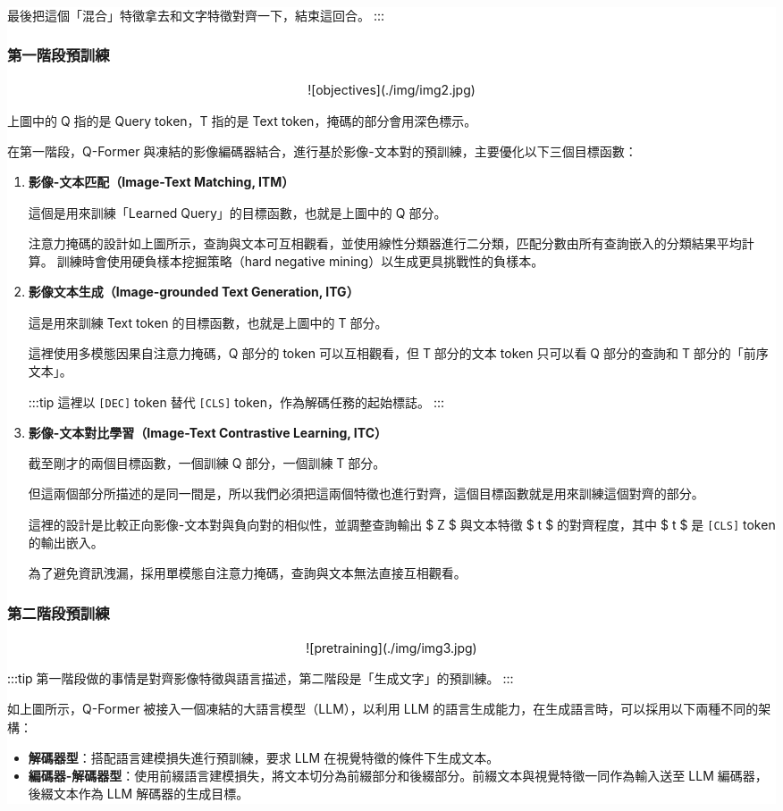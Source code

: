 最後把這個「混合」特徵拿去和文字特徵對齊一下，結束這回合。
:::

### 第一階段預訓練

<div align="center">
<figure style={{"width": "80%"}}>
![objectives](./img/img2.jpg)
</figure>
</div>

上圖中的 Q 指的是 Query token，T 指的是 Text token，掩碼的部分會用深色標示。

在第一階段，Q-Former 與凍結的影像編碼器結合，進行基於影像-文本對的預訓練，主要優化以下三個目標函數：

1. **影像-文本匹配（Image-Text Matching, ITM）**

   這個是用來訓練「Learned Query」的目標函數，也就是上圖中的 Q 部分。

   注意力掩碼的設計如上圖所示，查詢與文本可互相觀看，並使用線性分類器進行二分類，匹配分數由所有查詢嵌入的分類結果平均計算。 訓練時會使用硬負樣本挖掘策略（hard negative mining）以生成更具挑戰性的負樣本。

2. **影像文本生成（Image-grounded Text Generation, ITG）**

   這是用來訓練 Text token 的目標函數，也就是上圖中的 T 部分。

   這裡使用多模態因果自注意力掩碼，Q 部分的 token 可以互相觀看，但 T 部分的文本 token 只可以看 Q 部分的查詢和 T 部分的「前序文本」。

   :::tip
   這裡以 `[DEC]` token 替代 `[CLS]` token，作為解碼任務的起始標誌。
   :::

3. **影像-文本對比學習（Image-Text Contrastive Learning, ITC）**

   截至剛才的兩個目標函數，一個訓練 Q 部分，一個訓練 T 部分。

   但這兩個部分所描述的是同一間是，所以我們必須把這兩個特徵也進行對齊，這個目標函數就是用來訓練這個對齊的部分。

   這裡的設計是比較正向影像-文本對與負向對的相似性，並調整查詢輸出 $ Z $ 與文本特徵 $ t $ 的對齊程度，其中 $ t $ 是 `[CLS]` token 的輸出嵌入。

   為了避免資訊洩漏，採用單模態自注意力掩碼，查詢與文本無法直接互相觀看。

### 第二階段預訓練

<div align="center">
<figure style={{"width": "90%"}}>
![pretraining](./img/img3.jpg)
</figure>
</div>

:::tip
第一階段做的事情是對齊影像特徵與語言描述，第二階段是「生成文字」的預訓練。
:::

如上圖所示，Q-Former 被接入一個凍結的大語言模型（LLM），以利用 LLM 的語言生成能力，在生成語言時，可以採用以下兩種不同的架構：

- **解碼器型**：搭配語言建模損失進行預訓練，要求 LLM 在視覺特徵的條件下生成文本。
- **編碼器-解碼器型**：使用前綴語言建模損失，將文本切分為前綴部分和後綴部分。前綴文本與視覺特徵一同作為輸入送至 LLM 編碼器，後綴文本作為 LLM 解碼器的生成目標。
